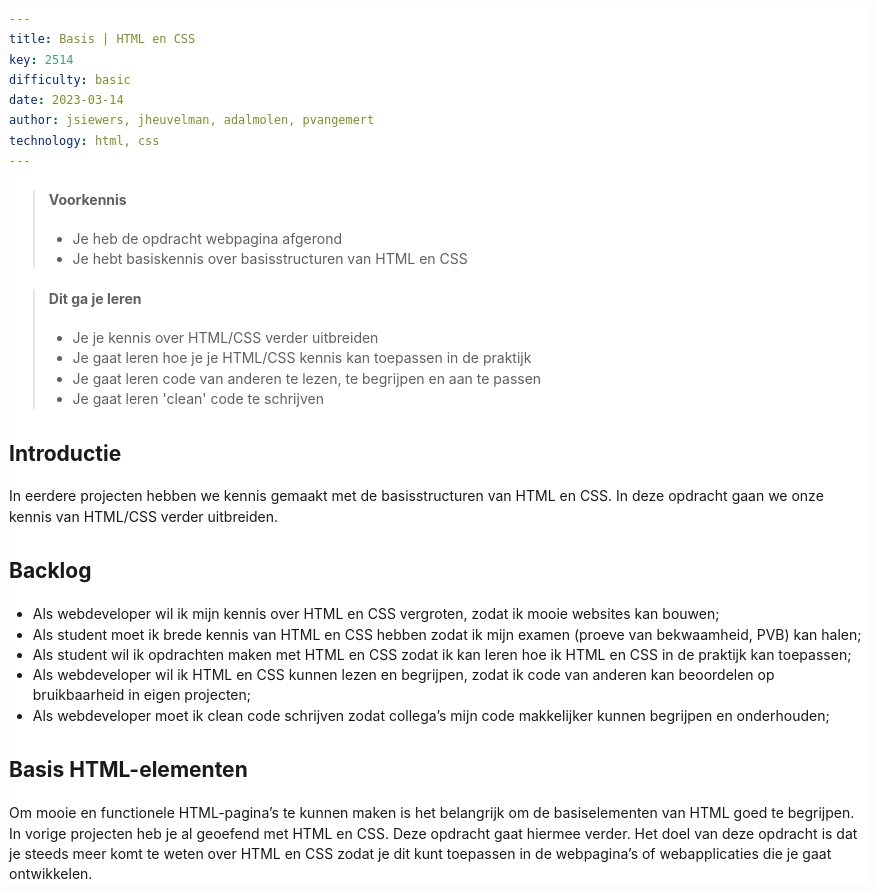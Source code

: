 ```yaml
---
title: Basis | HTML en CSS
key: 2514
difficulty: basic
date: 2023-03-14
author: jsiewers, jheuvelman, adalmolen, pvangemert
technology: html, css
---
```




> #### Voorkennis
> * Je heb de opdracht webpagina afgerond
> * Je hebt basiskennis over basisstructuren van HTML en CSS

> #### Dit ga je leren
> * Je je kennis over HTML/CSS verder uitbreiden
> * Je gaat leren hoe je je HTML/CSS kennis kan toepassen in de praktijk
> * Je gaat leren code van anderen te lezen, te begrijpen en aan te passen
> * Je gaat leren 'clean' code te schrijven


## Introductie

In eerdere projecten hebben we kennis gemaakt met de basisstructuren van
HTML en CSS. In deze opdracht gaan we onze kennis van HTML/CSS verder
uitbreiden.

## Backlog

-   Als webdeveloper wil ik mijn kennis over HTML en CSS vergroten,
    zodat ik mooie websites kan bouwen;
-   Als student moet ik brede kennis van HTML en CSS hebben zodat ik
    mijn examen (proeve van bekwaamheid, PVB) kan halen;
-   Als student wil ik opdrachten maken met HTML en CSS zodat ik kan
    leren hoe ik HTML en CSS in de praktijk kan toepassen;
-   Als webdeveloper wil ik HTML en CSS kunnen lezen en begrijpen, zodat
    ik code van anderen kan beoordelen op bruikbaarheid in eigen
    projecten;
-   Als webdeveloper moet ik clean code schrijven zodat collega’s mijn
    code makkelijker kunnen begrijpen en onderhouden;

## Basis HTML-elementen

Om mooie en functionele HTML-pagina’s te kunnen maken is het belangrijk
om de basiselementen van HTML goed te begrijpen. In vorige projecten heb
je al geoefend met HTML en CSS. Deze opdracht gaat hiermee verder. Het
doel van deze opdracht is dat je steeds meer komt te weten over HTML en
CSS zodat je dit kunt toepassen in de webpagina’s of webapplicaties die
je gaat ontwikkelen.
